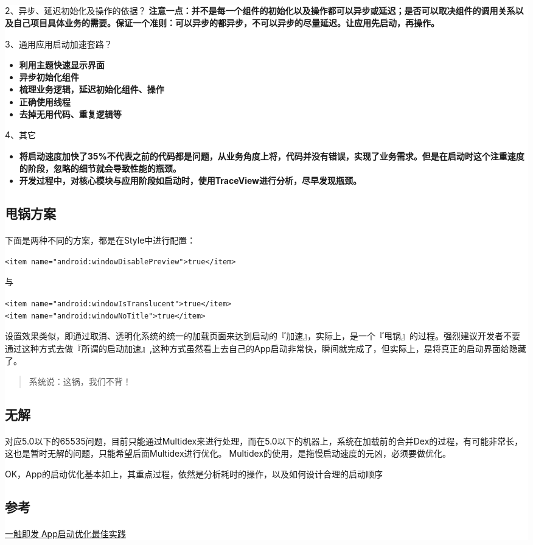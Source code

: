 2、异步、延迟初始化及操作的依据？ **注意一点：并不是每一个组件的初始化以及操作都可以异步或延迟；是否可以取决组件的调用关系以及自己项目具体业务的需要。保证一个准则：可以异步的都异步，不可以异步的尽量延迟。让应用先启动，再操作。**

3、通用应用启动加速套路？

*   **利用主题快速显示界面**
*   **异步初始化组件**
*   **梳理业务逻辑，延迟初始化组件、操作**
*   **正确使用线程**
*   **去掉无用代码、重复逻辑等**

4、其它

*   **将启动速度加快了35%不代表之前的代码都是问题，从业务角度上将，代码并没有错误，实现了业务需求。但是在启动时这个注重速度的阶段，忽略的细节就会导致性能的瓶颈。**
*   **开发过程中，对核心模块与应用阶段如启动时，使用TraceView进行分析，尽早发现瓶颈。**


## 甩锅方案

下面是两种不同的方案，都是在Style中进行配置：

```
<item name="android:windowDisablePreview">true</item>
```

与

```
<item name="android:windowIsTranslucent">true</item>
<item name="android:windowNoTitle">true</item>
```
设置效果类似，即通过取消、透明化系统的统一的加载页面来达到启动的『加速』，实际上，是一个『甩锅』的过程。强烈建议开发者不要通过这种方式去做『所谓的启动加速』,这种方式虽然看上去自己的App启动非常快，瞬间就完成了，但实际上，是将真正的启动界面给隐藏了。

> 系统说：这锅，我们不背！

## 无解

对应5.0以下的65535问题，目前只能通过Multidex来进行处理，而在5.0以下的机器上，系统在加载前的合并Dex的过程，有可能非常长，这也是暂时无解的问题，只能希望后面Multidex进行优化。
Multidex的使用，是拖慢启动速度的元凶，必须要做优化。

OK，App的启动优化基本如上，其重点过程，依然是分析耗时的操作，以及如何设计合理的启动顺序

## 参考
[一触即发 App启动优化最佳实践](http://blog.csdn.net/eclipsexys/article/details/53044990)